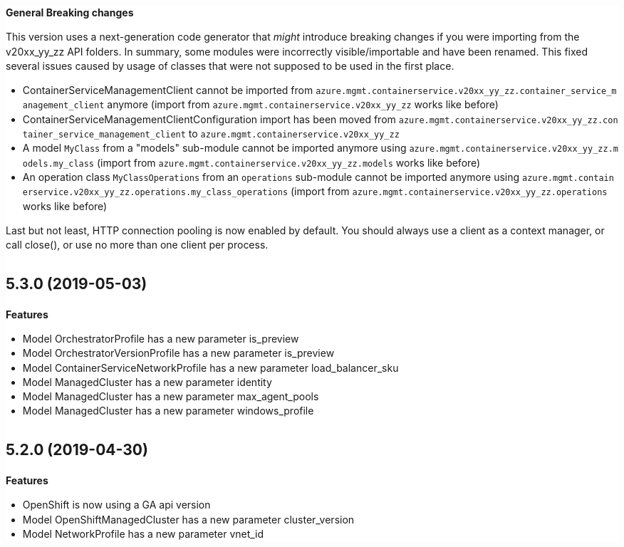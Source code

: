 **General Breaking changes**

This version uses a next-generation code generator that *might*
introduce breaking changes if you were importing from the v20xx_yy_zz
API folders. In summary, some modules were incorrectly
visible/importable and have been renamed. This fixed several issues
caused by usage of classes that were not supposed to be used in the
first place.

  - ContainerServiceManagementClient cannot be imported from
    `azure.mgmt.containerservice.v20xx_yy_zz.container_service_management_client`
    anymore (import from `azure.mgmt.containerservice.v20xx_yy_zz`
    works like before)
  - ContainerServiceManagementClientConfiguration import has been moved
    from
    `azure.mgmt.containerservice.v20xx_yy_zz.container_service_management_client`
    to `azure.mgmt.containerservice.v20xx_yy_zz`
  - A model `MyClass` from a "models" sub-module cannot be imported
    anymore using
    `azure.mgmt.containerservice.v20xx_yy_zz.models.my_class`
    (import from `azure.mgmt.containerservice.v20xx_yy_zz.models`
    works like before)
  - An operation class `MyClassOperations` from an `operations`
    sub-module cannot be imported anymore using
    `azure.mgmt.containerservice.v20xx_yy_zz.operations.my_class_operations`
    (import from
    `azure.mgmt.containerservice.v20xx_yy_zz.operations` works like
    before)

Last but not least, HTTP connection pooling is now enabled by default.
You should always use a client as a context manager, or call close(), or
use no more than one client per process.

## 5.3.0 (2019-05-03)

**Features**

  - Model OrchestratorProfile has a new parameter is_preview
  - Model OrchestratorVersionProfile has a new parameter is_preview
  - Model ContainerServiceNetworkProfile has a new parameter
    load_balancer_sku
  - Model ManagedCluster has a new parameter identity
  - Model ManagedCluster has a new parameter max_agent_pools
  - Model ManagedCluster has a new parameter windows_profile

## 5.2.0 (2019-04-30)

**Features**

  - OpenShift is now using a GA api version
  - Model OpenShiftManagedCluster has a new parameter cluster_version
  - Model NetworkProfile has a new parameter vnet_id
